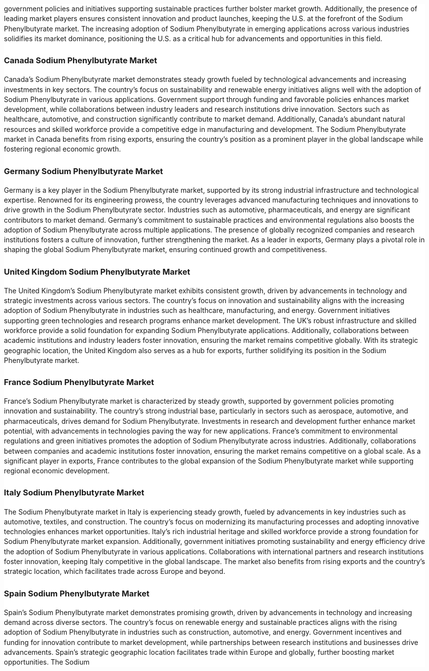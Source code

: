 government policies and initiatives supporting sustainable practices further bolster market growth. Additionally, the presence of leading market players ensures consistent innovation and product launches, keeping the U.S. at the forefront of the Sodium Phenylbutyrate market. The increasing adoption of Sodium Phenylbutyrate in emerging applications across various industries solidifies its market dominance, positioning the U.S. as a critical hub for advancements and opportunities in this field.</p><h3>Canada Sodium Phenylbutyrate Market</h3><p>Canada&rsquo;s Sodium Phenylbutyrate market demonstrates steady growth fueled by technological advancements and increasing investments in key sectors. The country&rsquo;s focus on sustainability and renewable energy initiatives aligns well with the adoption of Sodium Phenylbutyrate in various applications. Government support through funding and favorable policies enhances market development, while collaborations between industry leaders and research institutions drive innovation. Sectors such as healthcare, automotive, and construction significantly contribute to market demand. Additionally, Canada&rsquo;s abundant natural resources and skilled workforce provide a competitive edge in manufacturing and development. The Sodium Phenylbutyrate market in Canada benefits from rising exports, ensuring the country&rsquo;s position as a prominent player in the global landscape while fostering regional economic growth.</p><h3>Germany Sodium Phenylbutyrate Market</h3><p>Germany is a key player in the Sodium Phenylbutyrate market, supported by its strong industrial infrastructure and technological expertise. Renowned for its engineering prowess, the country leverages advanced manufacturing techniques and innovations to drive growth in the Sodium Phenylbutyrate sector. Industries such as automotive, pharmaceuticals, and energy are significant contributors to market demand. Germany&rsquo;s commitment to sustainable practices and environmental regulations also boosts the adoption of Sodium Phenylbutyrate across multiple applications. The presence of globally recognized companies and research institutions fosters a culture of innovation, further strengthening the market. As a leader in exports, Germany plays a pivotal role in shaping the global Sodium Phenylbutyrate market, ensuring continued growth and competitiveness.</p><h3>United Kingdom Sodium Phenylbutyrate Market</h3><p>The United Kingdom&rsquo;s Sodium Phenylbutyrate market exhibits consistent growth, driven by advancements in technology and strategic investments across various sectors. The country&rsquo;s focus on innovation and sustainability aligns with the increasing adoption of Sodium Phenylbutyrate in industries such as healthcare, manufacturing, and energy. Government initiatives supporting green technologies and research programs enhance market development. The UK&rsquo;s robust infrastructure and skilled workforce provide a solid foundation for expanding Sodium Phenylbutyrate applications. Additionally, collaborations between academic institutions and industry leaders foster innovation, ensuring the market remains competitive globally. With its strategic geographic location, the United Kingdom also serves as a hub for exports, further solidifying its position in the Sodium Phenylbutyrate market.</p><h3>France Sodium Phenylbutyrate Market</h3><p>France&rsquo;s Sodium Phenylbutyrate market is characterized by steady growth, supported by government policies promoting innovation and sustainability. The country&rsquo;s strong industrial base, particularly in sectors such as aerospace, automotive, and pharmaceuticals, drives demand for Sodium Phenylbutyrate. Investments in research and development further enhance market potential, with advancements in technologies paving the way for new applications. France&rsquo;s commitment to environmental regulations and green initiatives promotes the adoption of Sodium Phenylbutyrate across industries. Additionally, collaborations between companies and academic institutions foster innovation, ensuring the market remains competitive on a global scale. As a significant player in exports, France contributes to the global expansion of the Sodium Phenylbutyrate market while supporting regional economic development.</p><h3>Italy Sodium Phenylbutyrate Market</h3><p>The Sodium Phenylbutyrate market in Italy is experiencing steady growth, fueled by advancements in key industries such as automotive, textiles, and construction. The country&rsquo;s focus on modernizing its manufacturing processes and adopting innovative technologies enhances market opportunities. Italy&rsquo;s rich industrial heritage and skilled workforce provide a strong foundation for Sodium Phenylbutyrate market expansion. Additionally, government initiatives promoting sustainability and energy efficiency drive the adoption of Sodium Phenylbutyrate in various applications. Collaborations with international partners and research institutions foster innovation, keeping Italy competitive in the global landscape. The market also benefits from rising exports and the country&rsquo;s strategic location, which facilitates trade across Europe and beyond.</p><h3>Spain Sodium Phenylbutyrate Market</h3><p>Spain&rsquo;s Sodium Phenylbutyrate market demonstrates promising growth, driven by advancements in technology and increasing demand across diverse sectors. The country&rsquo;s focus on renewable energy and sustainable practices aligns with the rising adoption of Sodium Phenylbutyrate in industries such as construction, automotive, and energy. Government incentives and funding for innovation contribute to market development, while partnerships between research institutions and businesses drive advancements. Spain&rsquo;s strategic geographic location facilitates trade within Europe and globally, further boosting market opportunities. The Sodium
